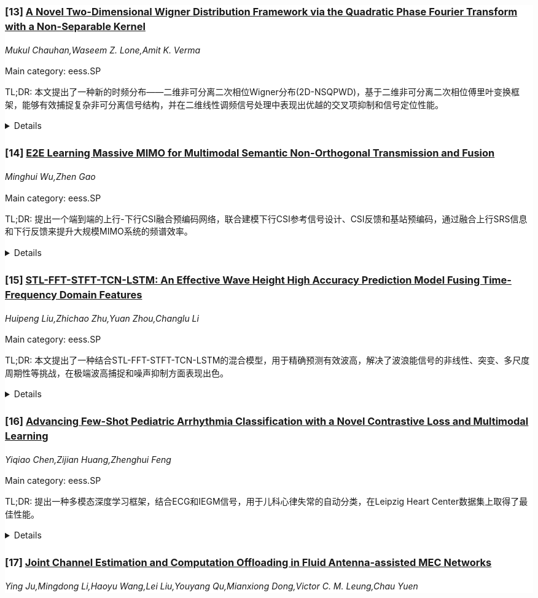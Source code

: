 
### [13] [A Novel Two-Dimensional Wigner Distribution Framework via the Quadratic Phase Fourier Transform with a Non-Separable Kernel](https://arxiv.org/abs/2509.19310)
*Mukul Chauhan,Waseem Z. Lone,Amit K. Verma*

Main category: eess.SP

TL;DR: 本文提出了一种新的时频分布——二维非可分离二次相位Wigner分布(2D-NSQPWD)，基于二维非可分离二次相位傅里叶变换框架，能够有效捕捉复杂非可分离信号结构，并在二维线性调频信号处理中表现出优越的交叉项抑制和信号定位性能。


<details><summary>Details</summary></details>


### [14] [E2E Learning Massive MIMO for Multimodal Semantic Non-Orthogonal Transmission and Fusion](https://arxiv.org/abs/2509.19312)
*Minghui Wu,Zhen Gao*

Main category: eess.SP

TL;DR: 提出一个端到端的上行-下行CSI融合预编码网络，联合建模下行CSI参考信号设计、CSI反馈和基站预编码，通过融合上行SRS信息和下行反馈来提升大规模MIMO系统的频谱效率。


<details><summary>Details</summary></details>


### [15] [STL-FFT-STFT-TCN-LSTM: An Effective Wave Height High Accuracy Prediction Model Fusing Time-Frequency Domain Features](https://arxiv.org/abs/2509.19313)
*Huipeng Liu,Zhichao Zhu,Yuan Zhou,Changlu Li*

Main category: eess.SP

TL;DR: 本文提出了一种结合STL-FFT-STFT-TCN-LSTM的混合模型，用于精确预测有效波高，解决了波浪能信号的非线性、突变、多尺度周期性等挑战，在极端波高捕捉和噪声抑制方面表现出色。


<details><summary>Details</summary></details>


### [16] [Advancing Few-Shot Pediatric Arrhythmia Classification with a Novel Contrastive Loss and Multimodal Learning](https://arxiv.org/abs/2509.19315)
*Yiqiao Chen,Zijian Huang,Zhenghui Feng*

Main category: eess.SP

TL;DR: 提出一种多模态深度学习框架，结合ECG和IEGM信号，用于儿科心律失常的自动分类，在Leipzig Heart Center数据集上取得了最佳性能。


<details><summary>Details</summary></details>


### [17] [Joint Channel Estimation and Computation Offloading in Fluid Antenna-assisted MEC Networks](https://arxiv.org/abs/2509.19340)
*Ying Ju,Mingdong Li,Haoyu Wang,Lei Liu,Youyang Qu,Mianxiong Dong,Victor C. M. Leung,Chau Yuen*

